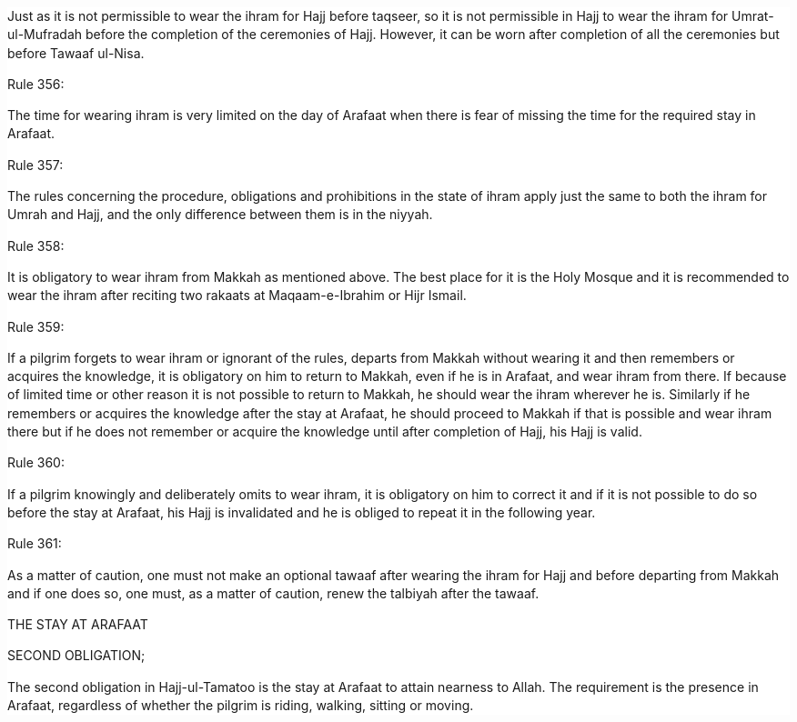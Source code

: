 Just as it is not permissible to wear the ihram for Hajj before
taqseer, so it is not permissible in Hajj to wear the ihram for
Umrat-ul-Mufradah before the completion of the ceremonies of Hajj.
However, it can be worn after completion of all the ceremonies but
before Tawaaf ul-Nisa.

Rule 356:

The time for wearing ihram is very limited on the day of Arafaat when
there is fear of missing the time for the required stay in Arafaat.

Rule 357:

The rules concerning the procedure, obligations and prohibitions in the
state of ihram apply just the same to both the ihram for Umrah and Hajj,
and the only difference between them is in the niyyah.

Rule 358:

It is obligatory to wear ihram from Makkah as mentioned above. The best
place for it is the Holy Mosque and it is recommended to wear the ihram
after reciting two rakaats at Maqaam-e-Ibrahim or Hijr Ismail.

Rule 359:

If a pilgrim forgets to wear ihram or ignorant of the rules, departs
from Makkah without wearing it and then remembers or acquires the
knowledge, it is obligatory on him to return to Makkah, even if he is in
Arafaat, and wear ihram from there. If because of limited time or other
reason it is not possible to return to Makkah, he should wear the ihram
wherever he is. Similarly if he remembers or acquires the knowledge
after the stay at Arafaat, he should proceed to Makkah if that is
possible and wear ihram there but if he does not remember or acquire the
knowledge until after completion of Hajj, his Hajj is valid.

Rule 360:

If a pilgrim knowingly and deliberately omits to wear ihram, it is
obligatory on him to correct it and if it is not possible to do so
before the stay at Arafaat, his Hajj is invalidated and he is obliged to
repeat it in the following year.

Rule 361:

As a matter of caution, one must not make an optional tawaaf after
wearing the ihram for Hajj and before departing from Makkah and if one
does so, one must, as a matter of caution, renew the talbiyah after the
tawaaf.

THE STAY AT ARAFAAT

SECOND OBLIGATION;

The second obligation in Hajj-ul-Tamatoo is the stay at Arafaat to
attain nearness to Allah. The requirement is the presence in Arafaat,
regardless of whether the pilgrim is riding, walking, sitting or
moving.
